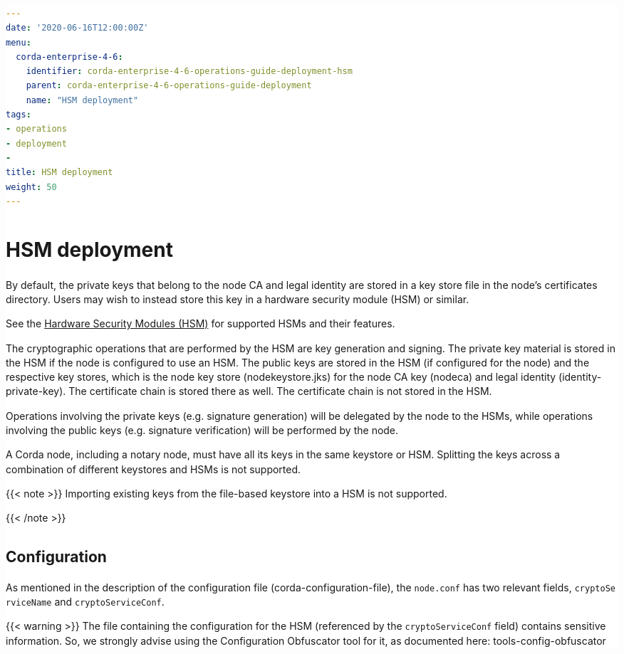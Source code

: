```yaml
---
date: '2020-06-16T12:00:00Z'
menu:
  corda-enterprise-4-6:
    identifier: corda-enterprise-4-6-operations-guide-deployment-hsm
    parent: corda-enterprise-4-6-operations-guide-deployment
    name: "HSM deployment"
tags:
- operations
- deployment
-
title: HSM deployment
weight: 50
---
```


# HSM deployment

By default, the private keys that belong to the node CA and legal identity are stored in a key store file in the node’s certificates
directory. Users may wish to instead store this key in a hardware security module (HSM) or similar.

See the [Hardware Security Modules (HSM)](../../platform-support-matrix.html#hardware-security-modules-hsm) for supported HSMs and their features.

The cryptographic operations that are performed by the HSM are key generation and signing. The private key material is stored in the HSM if the node is configured to use an HSM. The public keys are stored in the HSM (if configured for the node) and the respective key stores, which is the node key store (nodekeystore.jks) for the node CA key (nodeca) and legal identity (identity-private-key). The certificate chain is stored there as well. The certificate chain is not stored in the HSM.

Operations involving the private keys (e.g. signature generation) will be delegated by the node to the HSMs, while operations involving the public keys (e.g. signature verification) will be performed by the node.

A Corda node, including a notary node, must have all its keys in the same keystore or HSM.
Splitting the keys across a combination of different keystores and HSMs is not supported.

{{< note >}}
Importing existing keys from the file-based keystore into a HSM is not supported.

{{< /note >}}

## Configuration

As mentioned in the description of the configuration file (corda-configuration-file), the `node.conf` has two relevant fields, `cryptoServiceName` and `cryptoServiceConf`.

{{< warning >}}
The file containing the configuration for the HSM (referenced by the `cryptoServiceConf` field) contains sensitive information. So, we strongly advise using the Configuration Obfuscator tool for it, as documented here: tools-config-obfuscator
